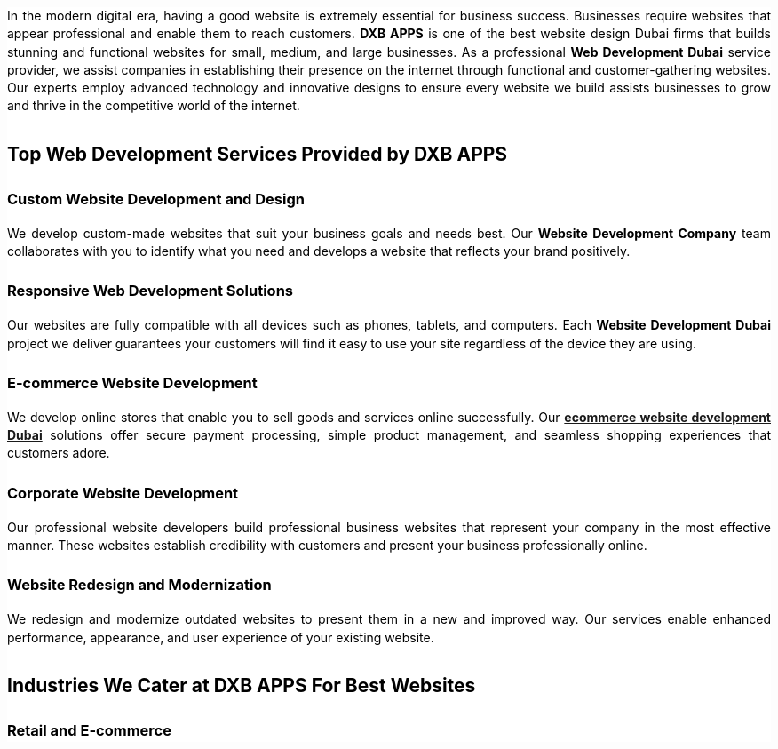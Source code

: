 <p style="text-align: justify;"><span style="color:#000000;">In the modern digital era, having a good website is extremely essential for business success. Businesses require websites that appear professional and enable them to reach customers. <strong>DXB APPS</strong> is one of the best website design Dubai firms that builds stunning and functional websites for small, medium, and large businesses. As a professional <strong>Web Development Dubai</strong> service provider, we assist companies in establishing their presence on the internet through functional and customer-gathering websites. Our experts employ advanced technology and innovative designs to ensure every website we build assists businesses to grow and thrive in the competitive world of the internet.</span></p>

<h2 style="text-align: justify;"><span style="color:#000000;"><strong>Top Web Development Services Provided by DXB APPS</strong></span></h2>

<h3 style="text-align: justify;"><span style="color:#000000;"><strong>Custom Website Development and Design</strong></span></h3>

<p style="text-align: justify;"><span style="color:#000000;">We develop custom-made websites that suit your business goals and needs best. Our <strong>Website Development Company</strong> team collaborates with you to identify what you need and develops a website that reflects your brand positively.</span></p>

<h3 style="text-align: justify;"><span style="color:#000000;"><strong>Responsive Web Development Solutions</strong></span></h3>

<p style="text-align: justify;"><span style="color:#000000;">Our websites are fully compatible with all devices such as phones, tablets, and computers. Each <strong>Website Development Dubai</strong> project we deliver guarantees your customers will find it easy to use your site regardless of the device they are using.</span></p>

<h3 style="text-align: justify;"><span style="color:#000000;"><strong>E-commerce Website Development</strong></span></h3>

<p style="text-align: justify;"><span style="color:#000000;">We develop online stores that enable you to sell goods and services online successfully. Our <strong><a href="https://dxbapps.com/ecommerce-website-development-dubai.php">ecommerce website development Dubai</a></strong> solutions offer secure payment processing, simple product management, and seamless shopping experiences that customers adore.</span></p>

<h3 style="text-align: justify;"><span style="color:#000000;"><strong>Corporate Website Development</strong></span></h3>

<p style="text-align: justify;"><span style="color:#000000;">Our professional website developers build professional business websites that represent your company in the most effective manner. These websites establish credibility with customers and present your business professionally online.</span></p>

<h3 style="text-align: justify;"><span style="color:#000000;"><strong>Website Redesign and Modernization</strong></span></h3>

<p style="text-align: justify;"><span style="color:#000000;">We redesign and modernize outdated websites to present them in a new and improved way. Our services enable enhanced performance, appearance, and user experience of your existing website.</span></p>

<h2 style="text-align: justify;"><span style="color:#000000;"><strong>Industries We Cater at DXB APPS For Best Websites</strong></span></h2>

<h3 style="text-align: justify;"><span style="color:#000000;"><strong>Retail and E-commerce</strong></span></h3>
